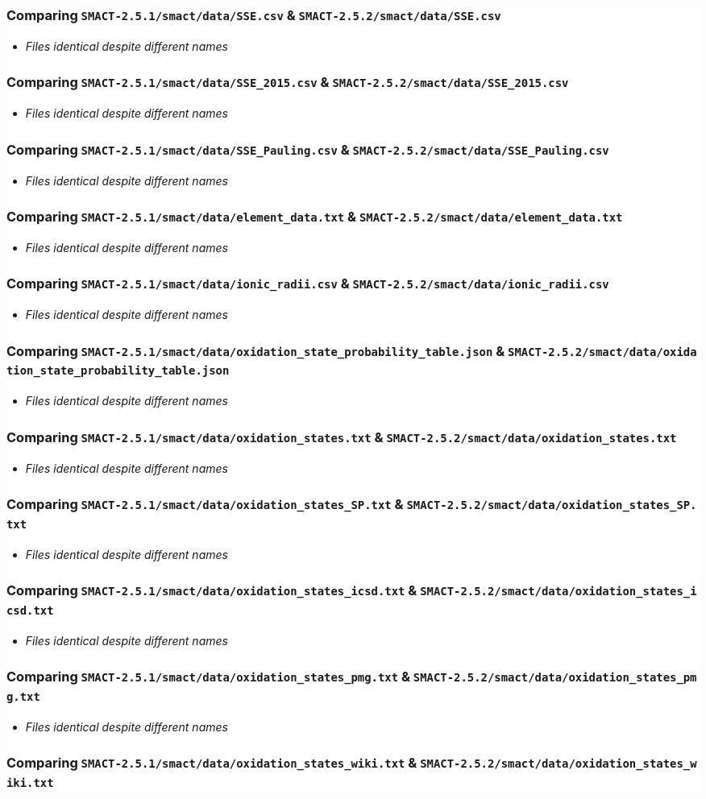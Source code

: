 ### Comparing `SMACT-2.5.1/smact/data/SSE.csv` & `SMACT-2.5.2/smact/data/SSE.csv`

 * *Files identical despite different names*

### Comparing `SMACT-2.5.1/smact/data/SSE_2015.csv` & `SMACT-2.5.2/smact/data/SSE_2015.csv`

 * *Files identical despite different names*

### Comparing `SMACT-2.5.1/smact/data/SSE_Pauling.csv` & `SMACT-2.5.2/smact/data/SSE_Pauling.csv`

 * *Files identical despite different names*

### Comparing `SMACT-2.5.1/smact/data/element_data.txt` & `SMACT-2.5.2/smact/data/element_data.txt`

 * *Files identical despite different names*

### Comparing `SMACT-2.5.1/smact/data/ionic_radii.csv` & `SMACT-2.5.2/smact/data/ionic_radii.csv`

 * *Files identical despite different names*

### Comparing `SMACT-2.5.1/smact/data/oxidation_state_probability_table.json` & `SMACT-2.5.2/smact/data/oxidation_state_probability_table.json`

 * *Files identical despite different names*

### Comparing `SMACT-2.5.1/smact/data/oxidation_states.txt` & `SMACT-2.5.2/smact/data/oxidation_states.txt`

 * *Files identical despite different names*

### Comparing `SMACT-2.5.1/smact/data/oxidation_states_SP.txt` & `SMACT-2.5.2/smact/data/oxidation_states_SP.txt`

 * *Files identical despite different names*

### Comparing `SMACT-2.5.1/smact/data/oxidation_states_icsd.txt` & `SMACT-2.5.2/smact/data/oxidation_states_icsd.txt`

 * *Files identical despite different names*

### Comparing `SMACT-2.5.1/smact/data/oxidation_states_pmg.txt` & `SMACT-2.5.2/smact/data/oxidation_states_pmg.txt`

 * *Files identical despite different names*

### Comparing `SMACT-2.5.1/smact/data/oxidation_states_wiki.txt` & `SMACT-2.5.2/smact/data/oxidation_states_wiki.txt`
